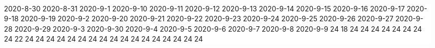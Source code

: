    <th style="text-align:center;"> 2020-8-30 </th>
   <th style="text-align:center;"> 2020-8-31 </th>
   <th style="text-align:center;"> 2020-9-1 </th>
   <th style="text-align:center;"> 2020-9-10 </th>
   <th style="text-align:center;"> 2020-9-11 </th>
   <th style="text-align:center;"> 2020-9-12 </th>
   <th style="text-align:center;"> 2020-9-13 </th>
   <th style="text-align:center;"> 2020-9-14 </th>
   <th style="text-align:center;"> 2020-9-15 </th>
   <th style="text-align:center;"> 2020-9-16 </th>
   <th style="text-align:center;"> 2020-9-17 </th>
   <th style="text-align:center;"> 2020-9-18 </th>
   <th style="text-align:center;"> 2020-9-19 </th>
   <th style="text-align:center;"> 2020-9-2 </th>
   <th style="text-align:center;"> 2020-9-20 </th>
   <th style="text-align:center;"> 2020-9-21 </th>
   <th style="text-align:center;"> 2020-9-22 </th>
   <th style="text-align:center;"> 2020-9-23 </th>
   <th style="text-align:center;"> 2020-9-24 </th>
   <th style="text-align:center;"> 2020-9-25 </th>
   <th style="text-align:center;"> 2020-9-26 </th>
   <th style="text-align:center;"> 2020-9-27 </th>
   <th style="text-align:center;"> 2020-9-28 </th>
   <th style="text-align:center;"> 2020-9-29 </th>
   <th style="text-align:center;"> 2020-9-3 </th>
   <th style="text-align:center;"> 2020-9-30 </th>
   <th style="text-align:center;"> 2020-9-4 </th>
   <th style="text-align:center;"> 2020-9-5 </th>
   <th style="text-align:center;"> 2020-9-6 </th>
   <th style="text-align:center;"> 2020-9-7 </th>
   <th style="text-align:center;"> 2020-9-8 </th>
   <th style="text-align:center;"> 2020-9-9 </th>
  </tr>
 </thead>
<tbody>
  <tr>
   <td style="text-align:center;"> 24 </td>
   <td style="text-align:center;"> 18 </td>
   <td style="text-align:center;"> 24 </td>
   <td style="text-align:center;"> 24 </td>
   <td style="text-align:center;"> 24 </td>
   <td style="text-align:center;"> 24 </td>
   <td style="text-align:center;"> 24 </td>
   <td style="text-align:center;"> 24 </td>
   <td style="text-align:center;"> 24 </td>
   <td style="text-align:center;"> 24 </td>
   <td style="text-align:center;"> 22 </td>
   <td style="text-align:center;"> 24 </td>
   <td style="text-align:center;"> 24 </td>
   <td style="text-align:center;"> 24 </td>
   <td style="text-align:center;"> 24 </td>
   <td style="text-align:center;"> 24 </td>
   <td style="text-align:center;"> 24 </td>
   <td style="text-align:center;"> 24 </td>
   <td style="text-align:center;"> 24 </td>
   <td style="text-align:center;"> 24 </td>
   <td style="text-align:center;"> 24 </td>
   <td style="text-align:center;"> 24 </td>
   <td style="text-align:center;"> 24 </td>
   <td style="text-align:center;"> 24 </td>
   <td style="text-align:center;"> 24 </td>
   <td style="text-align:center;"> 24 </td>
   <td style="text-align:center;"> 24 </td>
   <td style="text-align:center;"> 24 </td>